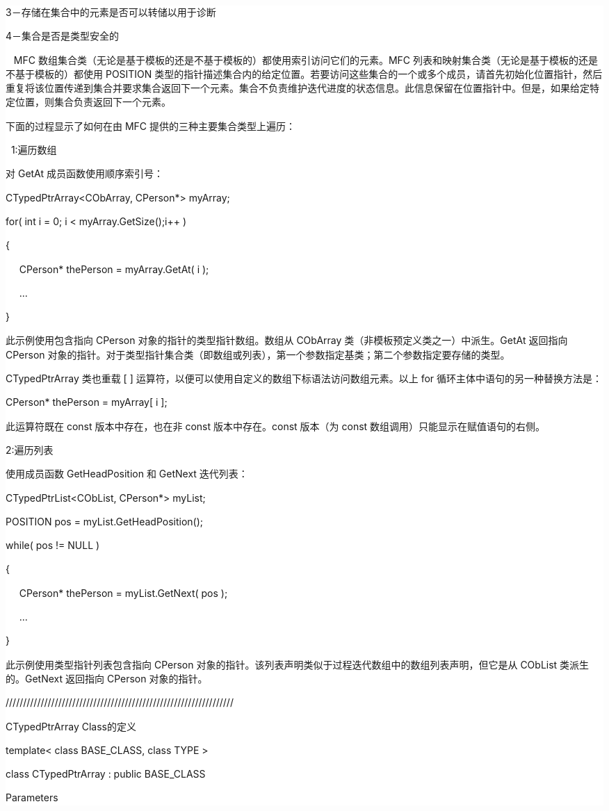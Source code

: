 3－存储在集合中的元素是否可以转储以用于诊断 

4－集合是否是类型安全的  

   MFC 数组集合类（无论是基于模板的还是不基于模板的）都使用索引访问它们的元素。MFC 列表和映射集合类（无论是基于模板的还是不基于模板的）都使用 POSITION 类型的指针描述集合内的给定位置。若要访问这些集合的一个或多个成员，请首先初始化位置指针，然后重复将该位置传递到集合并要求集合返回下一个元素。集合不负责维护迭代进度的状态信息。此信息保留在位置指针中。但是，如果给定特定位置，则集合负责返回下一个元素。

下面的过程显示了如何在由 MFC 提供的三种主要集合类型上遍历：

  1:遍历数组  

对 GetAt 成员函数使用顺序索引号： 

CTypedPtrArray<CObArray, CPerson*> myArray;

for( int i = 0; i < myArray.GetSize();i++ )

{

     CPerson* thePerson = myArray.GetAt( i );

     ...

}

此示例使用包含指向 CPerson 对象的指针的类型指针数组。数组从 CObArray 类（非模板预定义类之一）中派生。GetAt 返回指向 CPerson 对象的指针。对于类型指针集合类（即数组或列表），第一个参数指定基类；第二个参数指定要存储的类型。

CTypedPtrArray 类也重载 [ ] 运算符，以便可以使用自定义的数组下标语法访问数组元素。以上 for 循环主体中语句的另一种替换方法是：

CPerson* thePerson = myArray[ i ];

此运算符既在 const 版本中存在，也在非 const 版本中存在。const 版本（为 const 数组调用）只能显示在赋值语句的右侧。

2:遍历列表  

使用成员函数 GetHeadPosition 和 GetNext 迭代列表： 

CTypedPtrList<CObList, CPerson*> myList;

POSITION pos = myList.GetHeadPosition();

while( pos != NULL )

{

     CPerson* thePerson = myList.GetNext( pos );

     ...

}

此示例使用类型指针列表包含指向 CPerson 对象的指针。该列表声明类似于过程迭代数组中的数组列表声明，但它是从 CObList 类派生的。GetNext 返回指向 CPerson 对象的指针。

/////////////////////////////////////////////////////////////////

CTypedPtrArray Class的定义

template< class BASE_CLASS, class TYPE >

class CTypedPtrArray : public BASE_CLASS

Parameters
